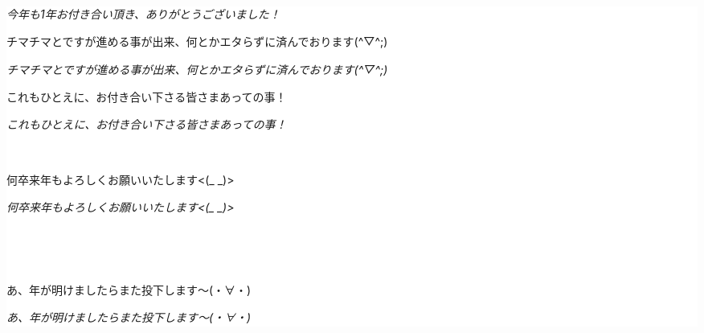 *今年も1年お付き合い頂き、ありがとうございました！*

チマチマとですが進める事が出来、何とかエタらずに済んでおります(^▽^;)

*チマチマとですが進める事が出来、何とかエタらずに済んでおります(^▽^;)*

これもひとえに、お付き合い下さる皆さまあっての事！

*これもひとえに、お付き合い下さる皆さまあっての事！*

&nbsp;

何卒来年もよろしくお願いいたします<(_ _)>

*何卒来年もよろしくお願いいたします<(_ _)>*

&nbsp;

&nbsp;

あ、年が明けましたらまた投下します～(・∀・)

*あ、年が明けましたらまた投下します～(・∀・)*

